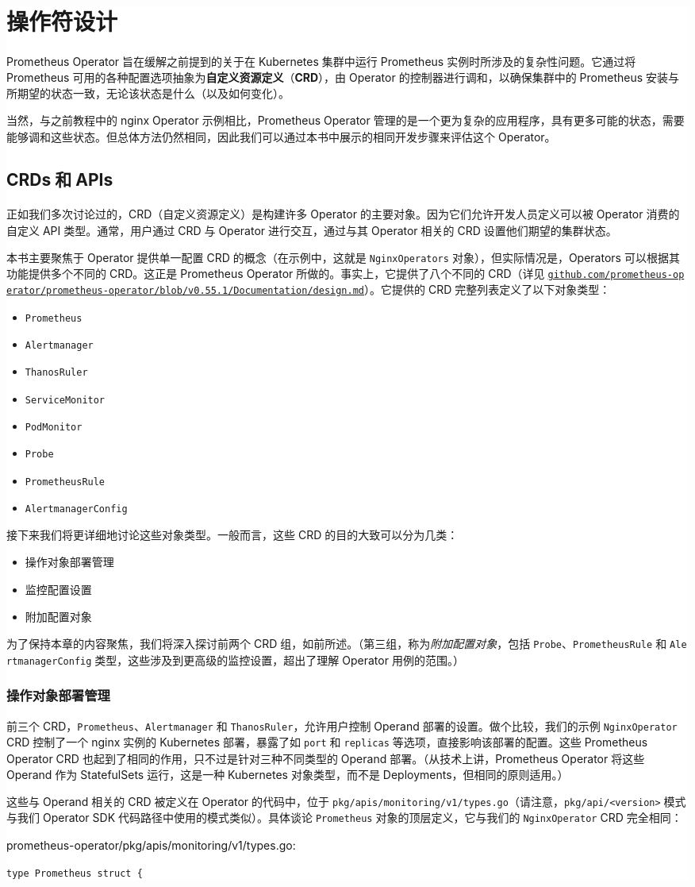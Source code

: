 # 操作符设计

Prometheus Operator 旨在缓解之前提到的关于在 Kubernetes 集群中运行 Prometheus 实例时所涉及的复杂性问题。它通过将 Prometheus 可用的各种配置选项抽象为**自定义资源定义**（**CRD**），由 Operator 的控制器进行调和，以确保集群中的 Prometheus 安装与所期望的状态一致，无论该状态是什么（以及如何变化）。

当然，与之前教程中的 nginx Operator 示例相比，Prometheus Operator 管理的是一个更为复杂的应用程序，具有更多可能的状态，需要能够调和这些状态。但总体方法仍然相同，因此我们可以通过本书中展示的相同开发步骤来评估这个 Operator。

## CRDs 和 APIs

正如我们多次讨论过的，CRD（自定义资源定义）是构建许多 Operator 的主要对象。因为它们允许开发人员定义可以被 Operator 消费的自定义 API 类型。通常，用户通过 CRD 与 Operator 进行交互，通过与其 Operator 相关的 CRD 设置他们期望的集群状态。

本书主要聚焦于 Operator 提供单一配置 CRD 的概念（在示例中，这就是 `NginxOperators` 对象），但实际情况是，Operators 可以根据其功能提供多个不同的 CRD。这正是 Prometheus Operator 所做的。事实上，它提供了八个不同的 CRD（详见 [`github.com/prometheus-operator/prometheus-operator/blob/v0.55.1/Documentation/design.md`](https://github.com/prometheus-operator/prometheus-operator/blob/v0.55.1/Documentation/design.md)）。它提供的 CRD 完整列表定义了以下对象类型：

+   `Prometheus`

+   `Alertmanager`

+   `ThanosRuler`

+   `ServiceMonitor`

+   `PodMonitor`

+   `Probe`

+   `PrometheusRule`

+   `AlertmanagerConfig`

接下来我们将更详细地讨论这些对象类型。一般而言，这些 CRD 的目的大致可以分为几类：

+   操作对象部署管理

+   监控配置设置

+   附加配置对象

为了保持本章的内容聚焦，我们将深入探讨前两个 CRD 组，如前所述。（第三组，称为*附加配置对象*，包括 `Probe`、`PrometheusRule` 和 `AlertmanagerConfig` 类型，这些涉及到更高级的监控设置，超出了理解 Operator 用例的范围。）

### 操作对象部署管理

前三个 CRD，`Prometheus`、`Alertmanager` 和 `ThanosRuler`，允许用户控制 Operand 部署的设置。做个比较，我们的示例 `NginxOperator` CRD 控制了一个 nginx 实例的 Kubernetes 部署，暴露了如 `port` 和 `replicas` 等选项，直接影响该部署的配置。这些 Prometheus Operator CRD 也起到了相同的作用，只不过是针对三种不同类型的 Operand 部署。（从技术上讲，Prometheus Operator 将这些 Operand 作为 StatefulSets 运行，这是一种 Kubernetes 对象类型，而不是 Deployments，但相同的原则适用。）

这些与 Operand 相关的 CRD 被定义在 Operator 的代码中，位于 `pkg/apis/monitoring/v1/types.go`（请注意，`pkg/api/<version>` 模式与我们 Operator SDK 代码路径中使用的模式类似）。具体谈论 `Prometheus` 对象的顶层定义，它与我们的 `NginxOperator` CRD 完全相同：

prometheus-operator/pkg/apis/monitoring/v1/types.go:

```
type Prometheus struct {
```
